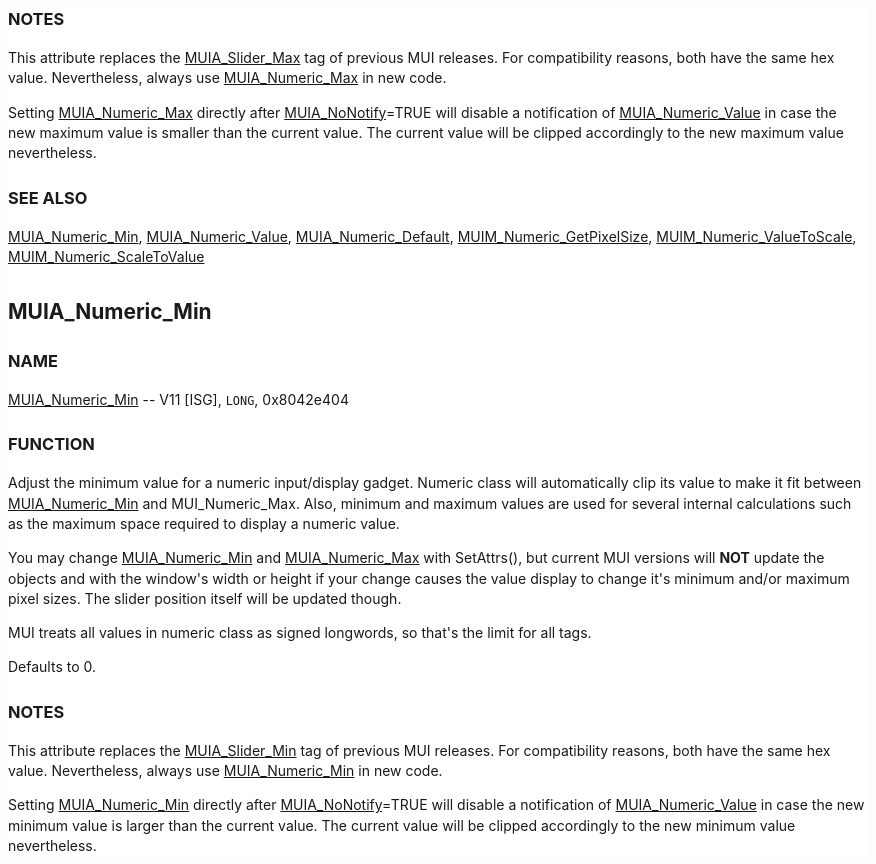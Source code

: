 ### NOTES
This attribute replaces the [MUIA_Slider_Max](MUI_Slider.md/#MUIA_Slider_Max) tag of previous MUI releases.
For compatibility reasons, both have the same hex value. Nevertheless,
always use [MUIA_Numeric_Max](MUI_Numeric.md/#MUIA_Numeric_Max) in new code.

Setting [MUIA_Numeric_Max](MUI_Numeric.md/#MUIA_Numeric_Max) directly after [MUIA_NoNotify](MUI_Notify.md/#MUIA_NoNotify)=TRUE will disable a
notification of [MUIA_Numeric_Value](MUI_Numeric.md/#MUIA_Numeric_Value) in case the new maximum value is smaller
than the current value. The current value will be clipped accordingly to the
new maximum value nevertheless.

### SEE ALSO
[MUIA_Numeric_Min](MUI_Numeric.md/#MUIA_Numeric_Min), [MUIA_Numeric_Value](MUI_Numeric.md/#MUIA_Numeric_Value), [MUIA_Numeric_Default](MUI_Numeric.md/#MUIA_Numeric_Default),
[MUIM_Numeric_GetPixelSize](MUI_Numeric.md/#MUIM_Numeric_GetPixelSize), [MUIM_Numeric_ValueToScale](MUI_Numeric.md/#MUIM_Numeric_ValueToScale),
[MUIM_Numeric_ScaleToValue](MUI_Numeric.md/#MUIM_Numeric_ScaleToValue)

## MUIA_Numeric_Min
### NAME
[MUIA_Numeric_Min](MUI_Numeric.md/#MUIA_Numeric_Min) -- V11 [ISG], `LONG`, 0x8042e404

### FUNCTION
Adjust the minimum value for a numeric input/display gadget. Numeric class
will automatically clip its value to make it fit between [MUIA_Numeric_Min](MUI_Numeric.md/#MUIA_Numeric_Min)
and MUI_Numeric_Max. Also, minimum and maximum values are used for several
internal calculations such as the maximum space required to display a
numeric value.

You may change [MUIA_Numeric_Min](MUI_Numeric.md/#MUIA_Numeric_Min) and [MUIA_Numeric_Max](MUI_Numeric.md/#MUIA_Numeric_Max) with SetAttrs(), but
current MUI versions will **NOT** update the objects and with the window's
width or height if your change causes the value display to change it's
minimum and/or maximum pixel sizes. The slider position itself will be
updated though.

MUI treats all values in numeric class as signed longwords, so that's the
limit for all tags.

Defaults to 0.

### NOTES
This attribute replaces the [MUIA_Slider_Min](MUI_Slider.md/#MUIA_Slider_Min) tag of previous MUI releases.
For compatibility reasons, both have the same hex value. Nevertheless,
always use [MUIA_Numeric_Min](MUI_Numeric.md/#MUIA_Numeric_Min) in new code.

Setting [MUIA_Numeric_Min](MUI_Numeric.md/#MUIA_Numeric_Min) directly after [MUIA_NoNotify](MUI_Notify.md/#MUIA_NoNotify)=TRUE will disable a
notification of [MUIA_Numeric_Value](MUI_Numeric.md/#MUIA_Numeric_Value) in case the new minimum value is larger
than the current value. The current value will be clipped accordingly to the
new minimum value nevertheless.
